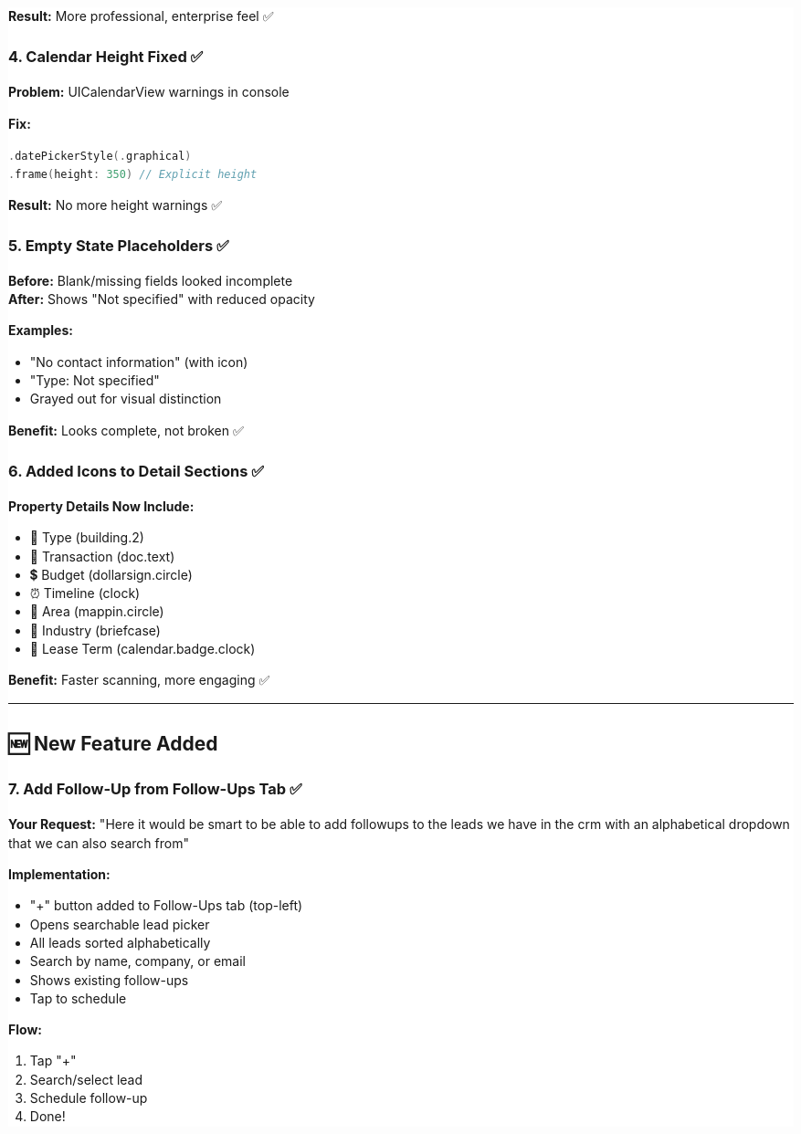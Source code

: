 **Result:** More professional, enterprise feel ✅

### 4. Calendar Height Fixed ✅
**Problem:** UICalendarView warnings in console

**Fix:**
```swift
.datePickerStyle(.graphical)
.frame(height: 350) // Explicit height
```

**Result:** No more height warnings ✅

### 5. Empty State Placeholders ✅
**Before:** Blank/missing fields looked incomplete  
**After:** Shows "Not specified" with reduced opacity

**Examples:**
- "No contact information" (with icon)
- "Type: Not specified"
- Grayed out for visual distinction

**Benefit:** Looks complete, not broken ✅

### 6. Added Icons to Detail Sections ✅
**Property Details Now Include:**
- 🏢 Type (building.2)
- 📄 Transaction (doc.text)
- 💲 Budget (dollarsign.circle)
- ⏰ Timeline (clock)
- 📍 Area (mappin.circle)
- 💼 Industry (briefcase)
- 📅 Lease Term (calendar.badge.clock)

**Benefit:** Faster scanning, more engaging ✅

---

## 🆕 New Feature Added

### 7. Add Follow-Up from Follow-Ups Tab ✅
**Your Request:** "Here it would be smart to be able to add followups to the leads we have in the crm with an alphabetical dropdown that we can also search from"

**Implementation:**
- "+" button added to Follow-Ups tab (top-left)
- Opens searchable lead picker
- All leads sorted alphabetically
- Search by name, company, or email
- Shows existing follow-ups
- Tap to schedule

**Flow:**
1. Tap "+"
2. Search/select lead
3. Schedule follow-up
4. Done!
